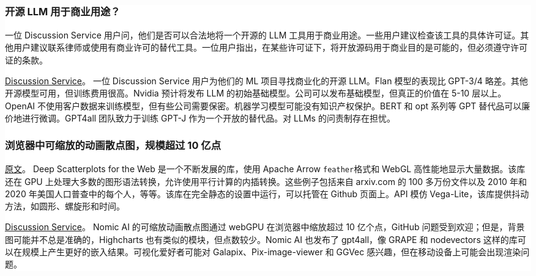 ### 开源 LLM 用于商业用途？

一位 Discussion Service 用户问，他们是否可以合法地将一个开源的 LLM 工具用于商业用途。一些用户建议检查该工具的具体许可证。其他用户建议联系律师或使用有商业许可的替代工具。一位用户指出，在某些许可证下，将开放源码用于商业目的是可能的，但必须遵守许可证的条款。

[Discussion Service](http://news.ycombinator.com/item?id=35512338)。
一位 Discussion Service 用户为他们的 ML 项目寻找商业化的开源 LLM。Flan 模型的表现比 GPT-3/4 略差。其他开源模型可用，但训练费用很高。Nvidia 预计将发布 LLM 的初始基础模型。公司可以发布基础模型，但真正的价值在 5-10 层以上。OpenAI 不使用客户数据来训练模型，但有些公司需要保密。机器学习模型可能没有知识产权保护。BERT 和 opt 系列等 GPT 替代品可以廉价地进行微调。GPT4all 团队致力于训练 GPT-J 作为一个开放的替代品。对 LLMs 的问责制存在担忧。

### 浏览器中可缩放的动画散点图，规模超过 10 亿点

[原文](https://github.com/nomic-ai/deepscatter)。
Deep Scatterplots for the Web 是一个不断发展的库，使用 Apache Arrow `feather`格式和 WebGL 高性能地显示大量数据。该库还在 GPU 上处理大多数的图形语法转换，允许使用平行计算的内插转换。这些例子包括来自 arxiv.com 的 100 多万份文件以及 2010 年和 2020 年美国人口普查中的每个人，等等。该库在完全静态的设置中运行，可以托管在 Github 页面上。API 模仿 Vega-Lite，该库提供抖动方法，如圆形、螺旋形和时间。

[Discussion Service](http://news.ycombinator.com/item?id=35511139)。
Nomic AI 的可缩放动画散点图通过 webGPU 在浏览器中缩放超过 10 亿个点，GitHub 问题受到欢迎；但是，背景图可能并不总是准确的，Highcharts 也有类似的模块，但点数较少。Nomic AI 也发布了 gpt4all，像 GRAPE 和 nodevectors 这样的库可以在规模上产生更好的嵌入结果。可视化爱好者可能对 Galapix、Pix-image-viewer 和 GGVec 感兴趣，但在移动设备上可能会出现渲染问题。

</Steps>
